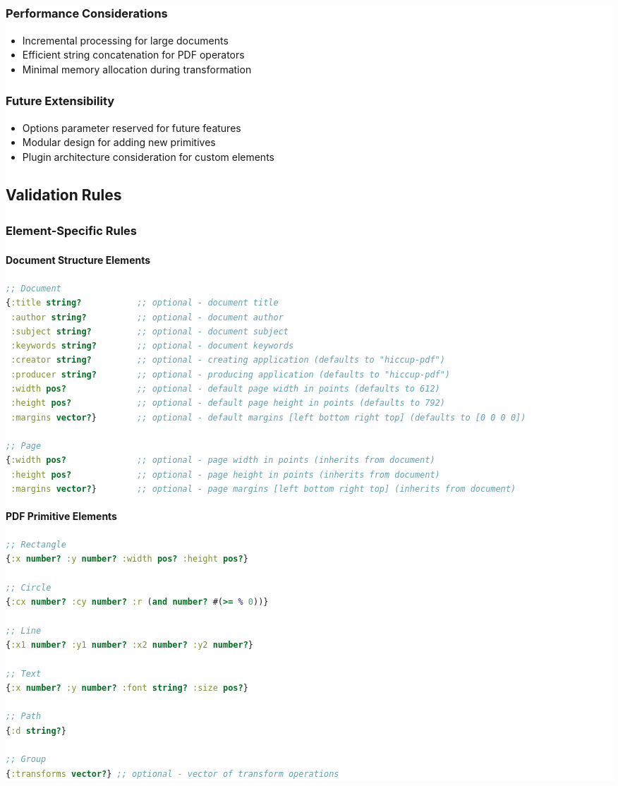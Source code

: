 ### Performance Considerations
- Incremental processing for large documents
- Efficient string concatenation for PDF operators
- Minimal memory allocation during transformation

### Future Extensibility
- Options parameter reserved for future features
- Modular design for adding new primitives
- Plugin architecture consideration for custom elements

## Validation Rules

### Element-Specific Rules

#### Document Structure Elements
```clojure
;; Document
{:title string?           ;; optional - document title
 :author string?          ;; optional - document author
 :subject string?         ;; optional - document subject
 :keywords string?        ;; optional - document keywords
 :creator string?         ;; optional - creating application (defaults to "hiccup-pdf")
 :producer string?        ;; optional - producing application (defaults to "hiccup-pdf")
 :width pos?              ;; optional - default page width in points (defaults to 612)
 :height pos?             ;; optional - default page height in points (defaults to 792)
 :margins vector?}        ;; optional - default margins [left bottom right top] (defaults to [0 0 0 0])

;; Page
{:width pos?              ;; optional - page width in points (inherits from document)
 :height pos?             ;; optional - page height in points (inherits from document)
 :margins vector?}        ;; optional - page margins [left bottom right top] (inherits from document)
```

#### PDF Primitive Elements
```clojure
;; Rectangle
{:x number? :y number? :width pos? :height pos?}

;; Circle  
{:cx number? :cy number? :r (and number? #(>= % 0))}

;; Line
{:x1 number? :y1 number? :x2 number? :y2 number?}

;; Text
{:x number? :y number? :font string? :size pos?}

;; Path
{:d string?}

;; Group
{:transforms vector?} ;; optional - vector of transform operations
```
